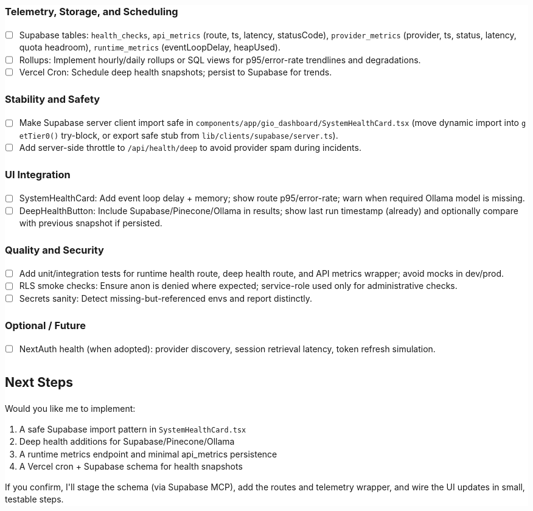 ### Telemetry, Storage, and Scheduling
- [ ] Supabase tables: `health_checks`, `api_metrics` (route, ts, latency, statusCode), `provider_metrics` (provider, ts, status, latency, quota headroom), `runtime_metrics` (eventLoopDelay, heapUsed).
- [ ] Rollups: Implement hourly/daily rollups or SQL views for p95/error-rate trendlines and degradations.
- [ ] Vercel Cron: Schedule deep health snapshots; persist to Supabase for trends.

### Stability and Safety
- [ ] Make Supabase server client import safe in `components/app/gio_dashboard/SystemHealthCard.tsx` (move dynamic import into `getTier0()` try-block, or export safe stub from `lib/clients/supabase/server.ts`).
- [ ] Add server-side throttle to `/api/health/deep` to avoid provider spam during incidents.

### UI Integration
- [ ] SystemHealthCard: Add event loop delay + memory; show route p95/error-rate; warn when required Ollama model is missing.
- [ ] DeepHealthButton: Include Supabase/Pinecone/Ollama in results; show last run timestamp (already) and optionally compare with previous snapshot if persisted.

### Quality and Security
- [ ] Add unit/integration tests for runtime health route, deep health route, and API metrics wrapper; avoid mocks in dev/prod.
- [ ] RLS smoke checks: Ensure anon is denied where expected; service-role used only for administrative checks.
- [ ] Secrets sanity: Detect missing-but-referenced envs and report distinctly.

### Optional / Future
- [ ] NextAuth health (when adopted): provider discovery, session retrieval latency, token refresh simulation.

## Next Steps

Would you like me to implement:

1. A safe Supabase import pattern in `SystemHealthCard.tsx`
2. Deep health additions for Supabase/Pinecone/Ollama
3. A runtime metrics endpoint and minimal api_metrics persistence
4. A Vercel cron + Supabase schema for health snapshots

If you confirm, I'll stage the schema (via Supabase MCP), add the routes and telemetry wrapper, and wire the UI updates in small, testable steps.